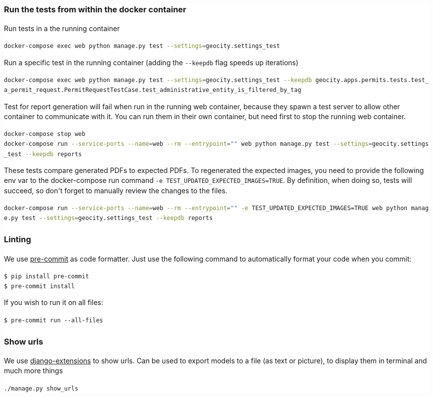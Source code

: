 ### Run the tests from within the docker container


Run tests in a the running container
```bash
docker-compose exec web python manage.py test --settings=geocity.settings_test
```

Run a specific test in the running container (adding the `--keepdb` flag speeds up iterations)
```bash
docker-compose exec web python manage.py test --settings=geocity.settings_test --keepdb geocity.apps.permits.tests.test_a_permit_request.PermitRequestTestCase.test_administrative_entity_is_filtered_by_tag
```

Test for report generation will fail when run in the running web container, because they spawn a test server to allow other container to communicate with it. You can run them in their own container, but need first to stop the running web container.

```bash
docker-compose stop web
docker-compose run --service-ports --name=web --rm --entrypoint="" web python manage.py test --settings=geocity.settings_test --keepdb reports
```

These tests compare generated PDFs to expected PDFs. To regenerated the expected images, you need to provide the following env var to the docker-compose run command `-e TEST_UPDATED_EXPECTED_IMAGES=TRUE`. By definition, when doing so, tests will succeed, so don't forget to manually review the changes to the files.

```bash
docker-compose run --service-ports --name=web --rm --entrypoint="" -e TEST_UPDATED_EXPECTED_IMAGES=TRUE web python manage.py test --settings=geocity.settings_test --keepdb reports
```

### Linting

We use [pre-commit](https://pre-commit.com/) as code formatter. Just use the following command to automatically format your code when you commit:

```
$ pip install pre-commit
$ pre-commit install
```

If you wish to run it on all files:

```
$ pre-commit run --all-files
```

### Show urls

We use [django-extensions](https://django-extensions.readthedocs.io/en/latest/command_extensions.html?highlight=show_urls#command-extensions) to show urls. Can be used to export models to a file (as text or picture), to display them in terminal and much more things

```
./manage.py show_urls
```
